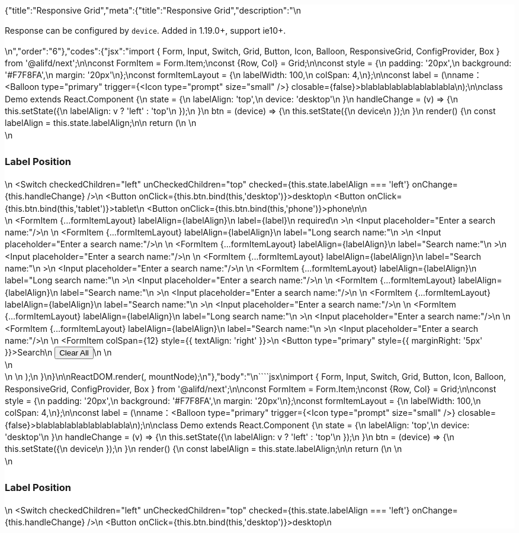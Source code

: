 {"title":"Responsive Grid","meta":{"title":"Responsive Grid","description":"\n<p>Response can be configured by <code>device</code>. Added in 1.19.0+, support ie10+.</p>\n","order":"6"},"codes":{"jsx":"import { Form, Input, Switch, Grid, Button, Icon, Balloon, ResponsiveGrid, ConfigProvider, Box } from '@alifd/next';\n\nconst FormItem = Form.Item;\nconst {Row, Col} = Grid;\n\nconst style = {\n    padding: '20px',\n    background: '#F7F8FA',\n    margin: '20px'\n};\nconst formItemLayout = {\n    labelWidth: 100,\n    colSpan: 4,\n};\n\nconst label = (<span>\nname：<Balloon type=\"primary\" trigger={<Icon type=\"prompt\" size=\"small\" />} closable={false}>blablablablablablablabla</Balloon>\n</span>);\n\nclass Demo extends React.Component {\n    state = {\n        labelAlign: 'top',\n        device: 'desktop'\n    }\n    handleChange = (v) => {\n        this.setState({\n            labelAlign: v ? 'left' : 'top'\n        });\n    }\n    btn = (device) => {\n        this.setState({\n            device\n        });\n    }\n    render() {\n        const labelAlign = this.state.labelAlign;\n\n        return (\n            <ConfigProvider device={this.state.device}>\n                <div>\n                    <h3>Label Position</h3>\n                    <Switch checkedChildren=\"left\" unCheckedChildren=\"top\" checked={this.state.labelAlign === 'left'} onChange={this.handleChange} />\n                    <Button onClick={this.btn.bind(this,'desktop')}>desktop</Button>\n                    <Button onClick={this.btn.bind(this,'tablet')}>tablet</Button>\n                    <Button onClick={this.btn.bind(this,'phone')}>phone</Button>\n\n                    <Form style={style} responsive>\n                        <FormItem {...formItemLayout} labelAlign={labelAlign}\n                            label={label}\n                            required\n                        >\n                            <Input placeholder=\"Enter a search name:\"/>\n                        </FormItem>\n                        <FormItem {...formItemLayout} labelAlign={labelAlign}\n                            label=\"Long search name:\"\n                        >\n                            <Input placeholder=\"Enter a search name:\"/>\n                        </FormItem>\n                        <FormItem {...formItemLayout} labelAlign={labelAlign}\n                            label=\"Search name:\"\n                        >\n                            <Input placeholder=\"Enter a search name:\"/>\n                        </FormItem>\n                        <FormItem {...formItemLayout} labelAlign={labelAlign}\n                            label=\"Search name:\"\n                        >\n                            <Input placeholder=\"Enter a search name:\"/>\n                        </FormItem>\n                        <FormItem {...formItemLayout} labelAlign={labelAlign}\n                            label=\"Long search name:\"\n                        >\n                            <Input placeholder=\"Enter a search name:\"/>\n                        </FormItem>\n                        <FormItem {...formItemLayout} labelAlign={labelAlign}\n                            label=\"Search name:\"\n                        >\n                            <Input placeholder=\"Enter a search name:\"/>\n                        </FormItem>\n                        <FormItem {...formItemLayout} labelAlign={labelAlign}\n                            label=\"Search name:\"\n                        >\n                            <Input placeholder=\"Enter a search name:\"/>\n                        </FormItem>\n                        <FormItem {...formItemLayout} labelAlign={labelAlign}\n                            label=\"Long search name:\"\n                        >\n                            <Input placeholder=\"Enter a search name:\"/>\n                        </FormItem>\n                        <FormItem {...formItemLayout} labelAlign={labelAlign}\n                            label=\"Search name:\"\n                        >\n                            <Input placeholder=\"Enter a search name:\"/>\n                        </FormItem>\n                        <FormItem colSpan={12} style={{ textAlign: 'right' }}>\n                            <Button type=\"primary\" style={{ marginRight: '5px' }}>Search</Button>\n                            <Button >Clear All</Button>\n                        </FormItem>\n                    </Form>\n                </div>\n            </ConfigProvider>\n        );\n    }\n}\n\nReactDOM.render(<Demo />, mountNode);\n"},"body":"\n````jsx\nimport { Form, Input, Switch, Grid, Button, Icon, Balloon, ResponsiveGrid, ConfigProvider, Box } from '@alifd/next';\n\nconst FormItem = Form.Item;\nconst {Row, Col} = Grid;\n\nconst style = {\n    padding: '20px',\n    background: '#F7F8FA',\n    margin: '20px'\n};\nconst formItemLayout = {\n    labelWidth: 100,\n    colSpan: 4,\n};\n\nconst label = (<span>\nname：<Balloon type=\"primary\" trigger={<Icon type=\"prompt\" size=\"small\" />} closable={false}>blablablablablablablabla</Balloon>\n</span>);\n\nclass Demo extends React.Component {\n    state = {\n        labelAlign: 'top',\n        device: 'desktop'\n    }\n    handleChange = (v) => {\n        this.setState({\n            labelAlign: v ? 'left' : 'top'\n        });\n    }\n    btn = (device) => {\n        this.setState({\n            device\n        });\n    }\n    render() {\n        const labelAlign = this.state.labelAlign;\n\n        return (\n            <ConfigProvider device={this.state.device}>\n                <div>\n                    <h3>Label Position</h3>\n                    <Switch checkedChildren=\"left\" unCheckedChildren=\"top\" checked={this.state.labelAlign === 'left'} onChange={this.handleChange} />\n                    <Button onClick={this.btn.bind(this,'desktop')}>desktop</Button>\n
